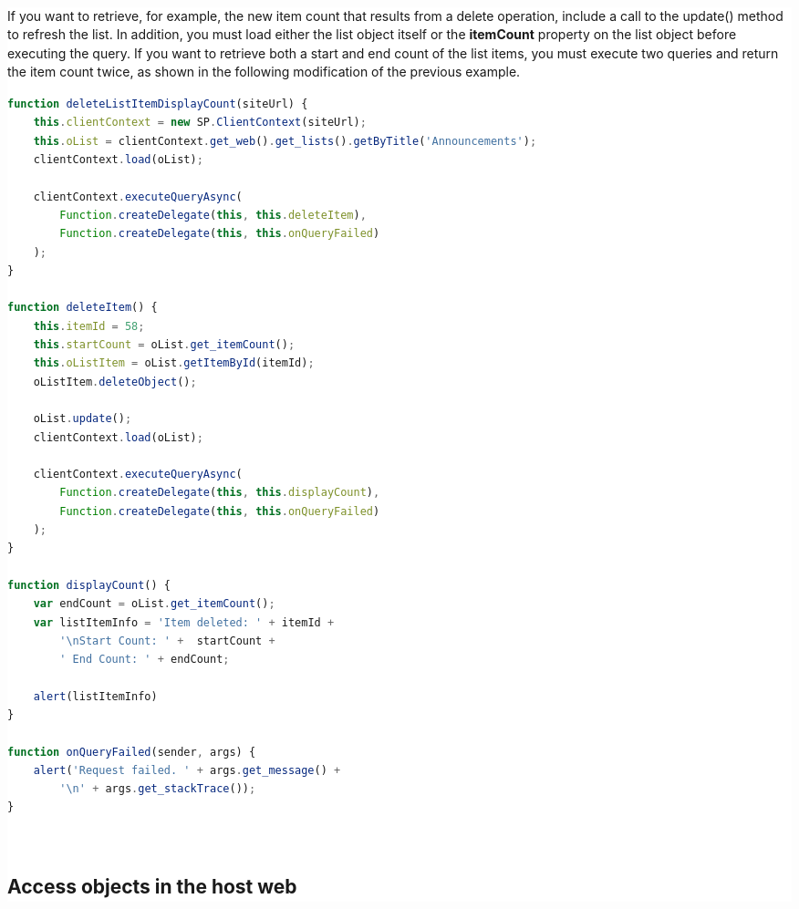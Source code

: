 If you want to retrieve, for example, the new item count that results from a delete operation, include a call to the update() method to refresh the list. In addition, you must load either the list object itself or the **itemCount** property on the list object before executing the query. If you want to retrieve both a start and end count of the list items, you must execute two queries and return the item count twice, as shown in the following modification of the previous example.

```js
function deleteListItemDisplayCount(siteUrl) {
    this.clientContext = new SP.ClientContext(siteUrl);
    this.oList = clientContext.get_web().get_lists().getByTitle('Announcements');
    clientContext.load(oList);

    clientContext.executeQueryAsync(
        Function.createDelegate(this, this.deleteItem), 
        Function.createDelegate(this, this.onQueryFailed)
    );
}

function deleteItem() {
    this.itemId = 58;
    this.startCount = oList.get_itemCount();
    this.oListItem = oList.getItemById(itemId);
    oListItem.deleteObject();

    oList.update();
    clientContext.load(oList);
        
    clientContext.executeQueryAsync(
        Function.createDelegate(this, this.displayCount), 
        Function.createDelegate(this, this.onQueryFailed)
    );
}

function displayCount() {
    var endCount = oList.get_itemCount();
    var listItemInfo = 'Item deleted: ' + itemId + 
        '\nStart Count: ' +  startCount + 
        ' End Count: ' + endCount;
        
    alert(listItemInfo)
}

function onQueryFailed(sender, args) {
    alert('Request failed. ' + args.get_message() + 
        '\n' + args.get_stackTrace());
}
```

<br/>

<a name="BasicOps_AccessHostweb"> </a>

## Access objects in the host web
